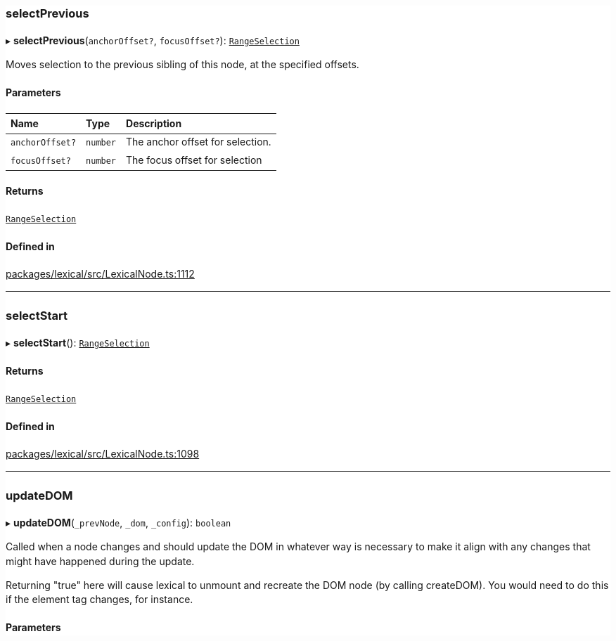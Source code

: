
### selectPrevious

▸ **selectPrevious**(`anchorOffset?`, `focusOffset?`): [`RangeSelection`](lexical.RangeSelection.md)

Moves selection to the previous sibling of this node, at the specified offsets.

#### Parameters

| Name            | Type     | Description                      |
| :-------------- | :------- | :------------------------------- |
| `anchorOffset?` | `number` | The anchor offset for selection. |
| `focusOffset?`  | `number` | The focus offset for selection   |

#### Returns

[`RangeSelection`](lexical.RangeSelection.md)

#### Defined in

[packages/lexical/src/LexicalNode.ts:1112](https://github.com/facebook/lexical/tree/main/packages/lexical/src/LexicalNode.ts#L1112)

---

### selectStart

▸ **selectStart**(): [`RangeSelection`](lexical.RangeSelection.md)

#### Returns

[`RangeSelection`](lexical.RangeSelection.md)

#### Defined in

[packages/lexical/src/LexicalNode.ts:1098](https://github.com/facebook/lexical/tree/main/packages/lexical/src/LexicalNode.ts#L1098)

---

### updateDOM

▸ **updateDOM**(`_prevNode`, `_dom`, `_config`): `boolean`

Called when a node changes and should update the DOM
in whatever way is necessary to make it align with any changes that might
have happened during the update.

Returning "true" here will cause lexical to unmount and recreate the DOM node
(by calling createDOM). You would need to do this if the element tag changes,
for instance.

#### Parameters
